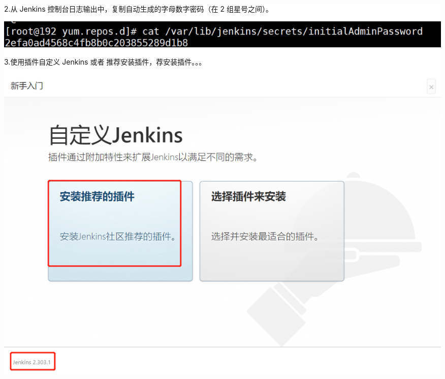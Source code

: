 2.从 Jenkins 控制台日志输出中，复制自动生成的字母数字密码（在 2 组星号之间）。

![img](assets/Jenkins/1683013579994-bfdb0c72-fff4-4056-8cc6-9101519ac5e1.png)

3.使用插件自定义 Jenkins  或者  推荐安装插件，荐安装插件。。。

![img](assets/Jenkins/1683013581217-703d6e6e-8842-41ef-b2a0-b27f2e2c9645.png)
